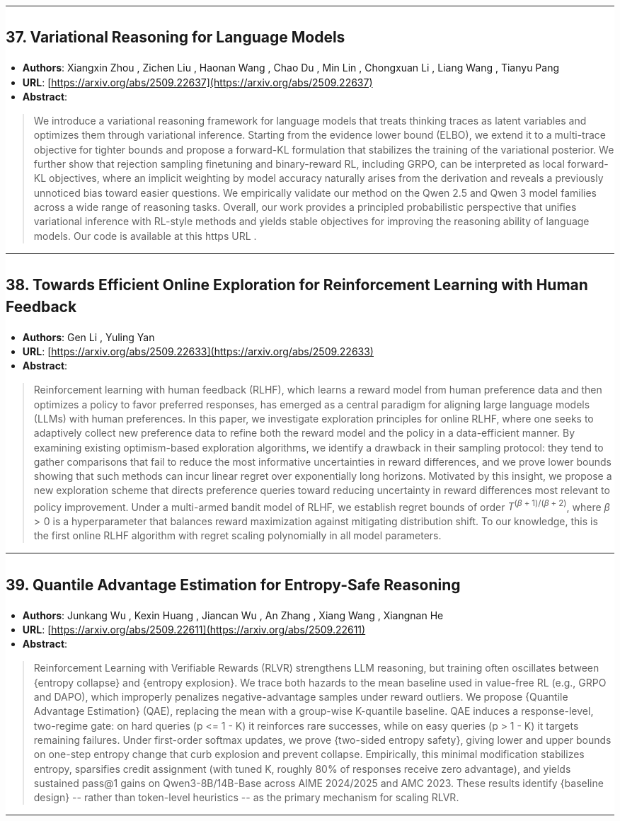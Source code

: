
---

## 37. Variational Reasoning for Language Models
- **Authors**: Xiangxin Zhou , Zichen Liu , Haonan Wang , Chao Du , Min Lin , Chongxuan Li , Liang Wang , Tianyu Pang
- **URL**: [https://arxiv.org/abs/2509.22637](https://arxiv.org/abs/2509.22637)
- **Abstract**:
> We introduce a variational reasoning framework for language models that treats thinking traces as latent variables and optimizes them through variational inference. Starting from the evidence lower bound (ELBO), we extend it to a multi-trace objective for tighter bounds and propose a forward-KL formulation that stabilizes the training of the variational posterior. We further show that rejection sampling finetuning and binary-reward RL, including GRPO, can be interpreted as local forward-KL objectives, where an implicit weighting by model accuracy naturally arises from the derivation and reveals a previously unnoticed bias toward easier questions. We empirically validate our method on the Qwen 2.5 and Qwen 3 model families across a wide range of reasoning tasks. Overall, our work provides a principled probabilistic perspective that unifies variational inference with RL-style methods and yields stable objectives for improving the reasoning ability of language models. Our code is available at this https URL .

---

## 38. Towards Efficient Online Exploration for Reinforcement Learning with Human Feedback
- **Authors**: Gen Li , Yuling Yan
- **URL**: [https://arxiv.org/abs/2509.22633](https://arxiv.org/abs/2509.22633)
- **Abstract**:
> Reinforcement learning with human feedback (RLHF), which learns a reward model from human preference data and then optimizes a policy to favor preferred responses, has emerged as a central paradigm for aligning large language models (LLMs) with human preferences. In this paper, we investigate exploration principles for online RLHF, where one seeks to adaptively collect new preference data to refine both the reward model and the policy in a data-efficient manner. By examining existing optimism-based exploration algorithms, we identify a drawback in their sampling protocol: they tend to gather comparisons that fail to reduce the most informative uncertainties in reward differences, and we prove lower bounds showing that such methods can incur linear regret over exponentially long horizons. Motivated by this insight, we propose a new exploration scheme that directs preference queries toward reducing uncertainty in reward differences most relevant to policy improvement. Under a multi-armed bandit model of RLHF, we establish regret bounds of order $T^{(\beta+1)/(\beta+2)}$, where $\beta>0$ is a hyperparameter that balances reward maximization against mitigating distribution shift. To our knowledge, this is the first online RLHF algorithm with regret scaling polynomially in all model parameters.

---

## 39. Quantile Advantage Estimation for Entropy-Safe Reasoning
- **Authors**: Junkang Wu , Kexin Huang , Jiancan Wu , An Zhang , Xiang Wang , Xiangnan He
- **URL**: [https://arxiv.org/abs/2509.22611](https://arxiv.org/abs/2509.22611)
- **Abstract**:
> Reinforcement Learning with Verifiable Rewards (RLVR) strengthens LLM reasoning, but training often oscillates between {entropy collapse} and {entropy explosion}. We trace both hazards to the mean baseline used in value-free RL (e.g., GRPO and DAPO), which improperly penalizes negative-advantage samples under reward outliers. We propose {Quantile Advantage Estimation} (QAE), replacing the mean with a group-wise K-quantile baseline. QAE induces a response-level, two-regime gate: on hard queries (p <= 1 - K) it reinforces rare successes, while on easy queries (p > 1 - K) it targets remaining failures. Under first-order softmax updates, we prove {two-sided entropy safety}, giving lower and upper bounds on one-step entropy change that curb explosion and prevent collapse. Empirically, this minimal modification stabilizes entropy, sparsifies credit assignment (with tuned K, roughly 80% of responses receive zero advantage), and yields sustained pass@1 gains on Qwen3-8B/14B-Base across AIME 2024/2025 and AMC 2023. These results identify {baseline design} -- rather than token-level heuristics -- as the primary mechanism for scaling RLVR.

---